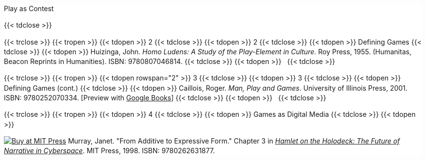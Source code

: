 Play as Contest


{{< tdclose >}}

{{< trclose >}}
{{< tropen >}}
{{< tdopen >}}
2
{{< tdclose >}}
{{< tdopen >}}
2
{{< tdclose >}}
{{< tdopen >}}
Defining Games
{{< tdclose >}}
{{< tdopen >}}
Huizinga, John. _Homo Ludens: A Study of the Play-Element in Culture._ Roy Press, 1955. (Humanitas, Beacon Reprints in Humanities). ISBN: 9780807046814.
{{< tdclose >}}
{{< tdopen >}}
 
{{< tdclose >}}

{{< trclose >}}
{{< tropen >}}
{{< tdopen rowspan="2" >}}
3
{{< tdclose >}}
{{< tdopen >}}
3
{{< tdclose >}}
{{< tdopen >}}
Defining Games (cont.)
{{< tdclose >}}
{{< tdopen >}}
Caillois, Roger. _Man, Play and Games_. University of Illinois Press, 2001. ISBN: 9780252070334. \[Preview with [Google Books](http://books.google.com/books?id=bDjOPsjzfC4C&printsec=frontcover)\]
{{< tdclose >}}
{{< tdopen >}}
 
{{< tdclose >}}

{{< trclose >}}
{{< tropen >}}
{{< tdopen >}}
4
{{< tdclose >}}
{{< tdopen >}}
Games as Digital Media
{{< tdclose >}}
{{< tdopen >}}


[![Buy at MIT Press](/images/mp_logo.gif)](https://mitpress.mit.edu/9780262631877) Murray, Janet. "From Additive to Expressive Form." Chapter 3 in [_Hamlet on the Holodeck: The Future of Narrative in Cyberspace_](https://mitpress.mit.edu/9780262631877). MIT Press, 1998. ISBN: 9780262631877.
